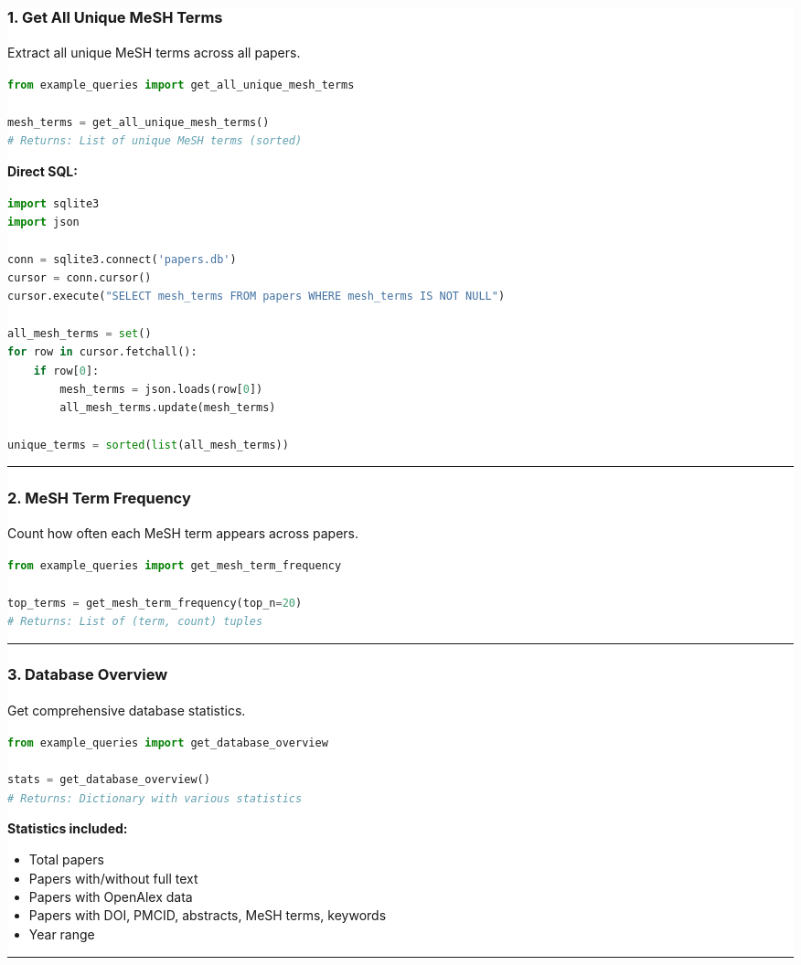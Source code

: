 ### 1. Get All Unique MeSH Terms
Extract all unique MeSH terms across all papers.

```python
from example_queries import get_all_unique_mesh_terms

mesh_terms = get_all_unique_mesh_terms()
# Returns: List of unique MeSH terms (sorted)
```

**Direct SQL:**
```python
import sqlite3
import json

conn = sqlite3.connect('papers.db')
cursor = conn.cursor()
cursor.execute("SELECT mesh_terms FROM papers WHERE mesh_terms IS NOT NULL")

all_mesh_terms = set()
for row in cursor.fetchall():
    if row[0]:
        mesh_terms = json.loads(row[0])
        all_mesh_terms.update(mesh_terms)

unique_terms = sorted(list(all_mesh_terms))
```

---

### 2. MeSH Term Frequency
Count how often each MeSH term appears across papers.

```python
from example_queries import get_mesh_term_frequency

top_terms = get_mesh_term_frequency(top_n=20)
# Returns: List of (term, count) tuples
```

---

### 3. Database Overview
Get comprehensive database statistics.

```python
from example_queries import get_database_overview

stats = get_database_overview()
# Returns: Dictionary with various statistics
```

**Statistics included:**
- Total papers
- Papers with/without full text
- Papers with OpenAlex data
- Papers with DOI, PMCID, abstracts, MeSH terms, keywords
- Year range

---